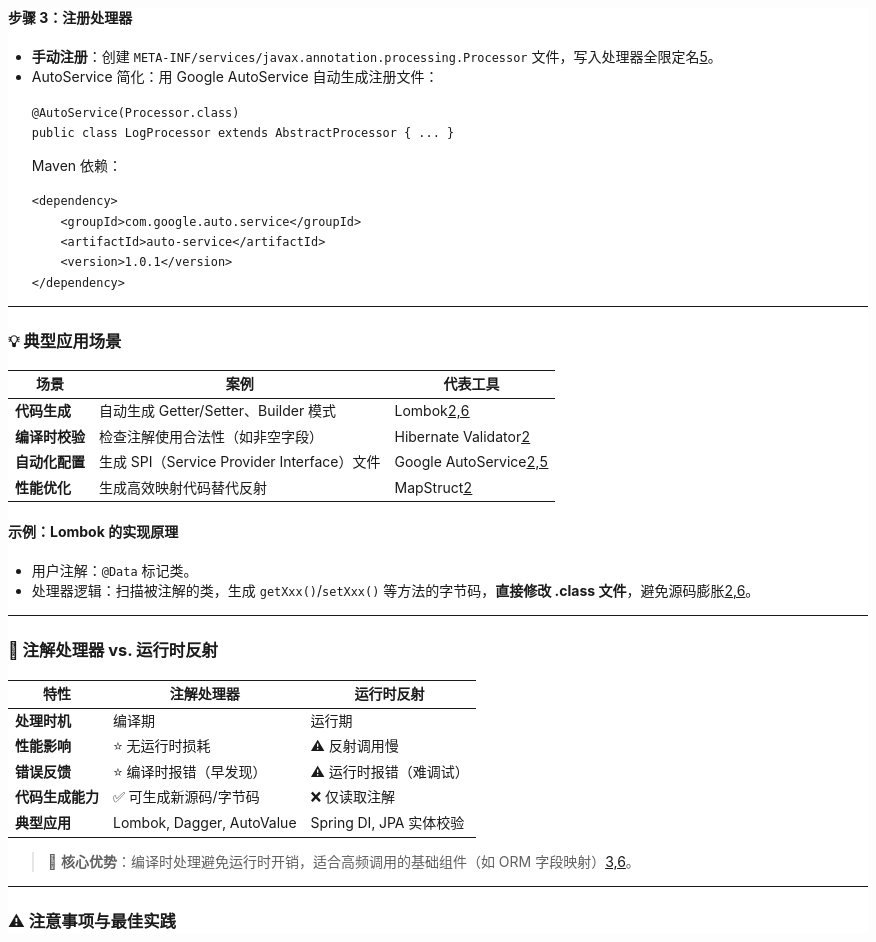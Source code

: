 #### 步骤 3：注册处理器

- **手动注册**：创建 `META-INF/services/javax.annotation.processing.Processor` 文件，写入处理器全限定名[5](@ref)。
- AutoService 简化：用 Google AutoService 自动生成注册文件：
  ```
  @AutoService(Processor.class)
  public class LogProcessor extends AbstractProcessor { ... }
  ```
  Maven 依赖：
  ```
  <dependency>
      <groupId>com.google.auto.service</groupId>
      <artifactId>auto-service</artifactId>
      <version>1.0.1</version>
  </dependency>
  ```


------
### 💡 典型应用场景

| **场景**       | **案例**                                   | **代表工具**                  |
| -------------- | ------------------------------------------ | ----------------------------- |
| **代码生成**   | 自动生成 Getter/Setter、Builder 模式       | Lombok[2,6](@ref)             |
| **编译时校验** | 检查注解使用合法性（如非空字段）           | Hibernate Validator[2](@ref)  |
| **自动化配置** | 生成 SPI（Service Provider Interface）文件 | Google AutoService[2,5](@ref) |
| **性能优化**   | 生成高效映射代码替代反射                   | MapStruct[2](@ref)            |
#### 示例：Lombok 的实现原理

- 用户注解：`@Data` 标记类。
- 处理器逻辑：扫描被注解的类，生成 `getXxx()`/`setXxx()` 等方法的字节码，**直接修改 .class 文件**，避免源码膨胀[2,6](@ref)。


------
### 🚀 注解处理器 vs. 运行时反射

| **特性**         | **注解处理器**            | **运行时反射**          |
| ---------------- | ------------------------- | ----------------------- |
| **处理时机**     | 编译期                    | 运行期                  |
| **性能影响**     | ⭐️ 无运行时损耗            | ⚠️ 反射调用慢            |
| **错误反馈**     | ⭐️ 编译时报错（早发现）    | ⚠️ 运行时报错（难调试）  |
| **代码生成能力** | ✅ 可生成新源码/字节码     | ❌ 仅读取注解            |
| **典型应用**     | Lombok, Dagger, AutoValue | Spring DI, JPA 实体校验 |
> 💎 **核心优势**：编译时处理避免运行时开销，适合高频调用的基础组件（如 ORM 字段映射）[3,6](@ref)。


------
### ⚠️ 注意事项与最佳实践
